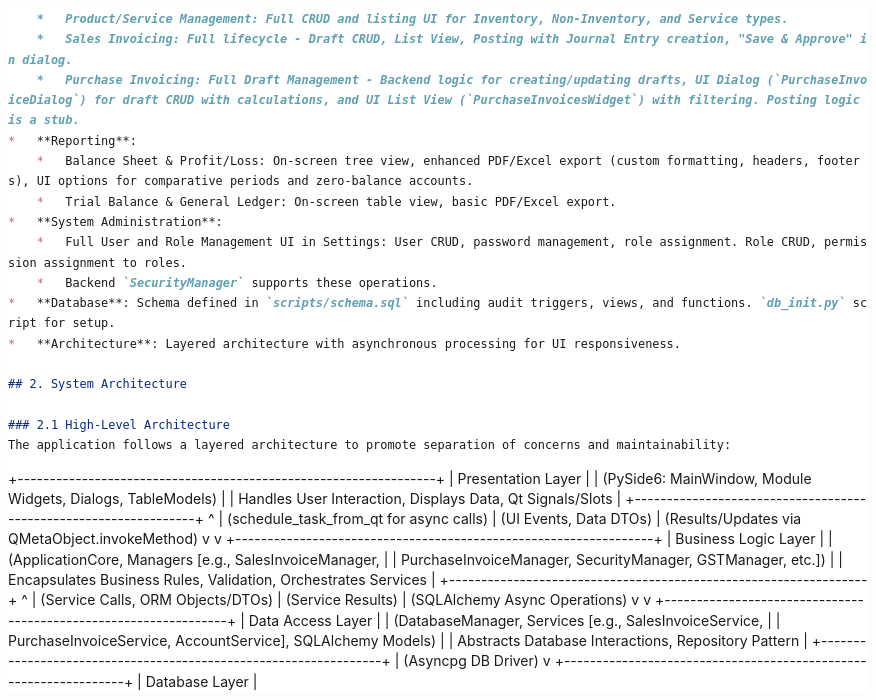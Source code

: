 ```markdown
    *   Product/Service Management: Full CRUD and listing UI for Inventory, Non-Inventory, and Service types.
    *   Sales Invoicing: Full lifecycle - Draft CRUD, List View, Posting with Journal Entry creation, "Save & Approve" in dialog.
    *   Purchase Invoicing: Full Draft Management - Backend logic for creating/updating drafts, UI Dialog (`PurchaseInvoiceDialog`) for draft CRUD with calculations, and UI List View (`PurchaseInvoicesWidget`) with filtering. Posting logic is a stub.
*   **Reporting**:
    *   Balance Sheet & Profit/Loss: On-screen tree view, enhanced PDF/Excel export (custom formatting, headers, footers), UI options for comparative periods and zero-balance accounts.
    *   Trial Balance & General Ledger: On-screen table view, basic PDF/Excel export.
*   **System Administration**:
    *   Full User and Role Management UI in Settings: User CRUD, password management, role assignment. Role CRUD, permission assignment to roles.
    *   Backend `SecurityManager` supports these operations.
*   **Database**: Schema defined in `scripts/schema.sql` including audit triggers, views, and functions. `db_init.py` script for setup.
*   **Architecture**: Layered architecture with asynchronous processing for UI responsiveness.

## 2. System Architecture

### 2.1 High-Level Architecture
The application follows a layered architecture to promote separation of concerns and maintainability:
```
+-----------------------------------------------------------------+
|                       Presentation Layer                        |
| (PySide6: MainWindow, Module Widgets, Dialogs, TableModels)   |
| Handles User Interaction, Displays Data, Qt Signals/Slots       |
+-----------------------------------------------------------------+
      ^                         | (schedule_task_from_qt for async calls)
      | (UI Events, Data DTOs)  | (Results/Updates via QMetaObject.invokeMethod)
      v                         v
+-----------------------------------------------------------------+
|                     Business Logic Layer                        |
| (ApplicationCore, Managers [e.g., SalesInvoiceManager,         |
|  PurchaseInvoiceManager, SecurityManager, GSTManager, etc.])   |
| Encapsulates Business Rules, Validation, Orchestrates Services  |
+-----------------------------------------------------------------+
      ^                         | (Service Calls, ORM Objects/DTOs)
      | (Service Results)       | (SQLAlchemy Async Operations)
      v                         v
+-----------------------------------------------------------------+
|                       Data Access Layer                         |
| (DatabaseManager, Services [e.g., SalesInvoiceService,         |
|  PurchaseInvoiceService, AccountService], SQLAlchemy Models)   |
| Abstracts Database Interactions, Repository Pattern             |
+-----------------------------------------------------------------+
                                | (Asyncpg DB Driver)
                                v
+-----------------------------------------------------------------+
|                          Database Layer                         |